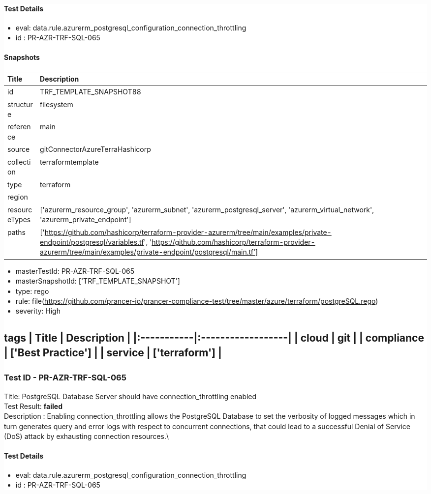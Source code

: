 #### Test Details
- eval: data.rule.azurerm_postgresql_configuration_connection_throttling
- id : PR-AZR-TRF-SQL-065

#### Snapshots
| Title         | Description                                                                                                                                                                                                                               |
|:--------------|:------------------------------------------------------------------------------------------------------------------------------------------------------------------------------------------------------------------------------------------|
| id            | TRF_TEMPLATE_SNAPSHOT88                                                                                                                                                                                                                   |
| structure     | filesystem                                                                                                                                                                                                                                |
| reference     | main                                                                                                                                                                                                                                      |
| source        | gitConnectorAzureTerraHashicorp                                                                                                                                                                                                           |
| collection    | terraformtemplate                                                                                                                                                                                                                         |
| type          | terraform                                                                                                                                                                                                                                 |
| region        |                                                                                                                                                                                                                                           |
| resourceTypes | ['azurerm_resource_group', 'azurerm_subnet', 'azurerm_postgresql_server', 'azurerm_virtual_network', 'azurerm_private_endpoint']                                                                                                          |
| paths         | ['https://github.com/hashicorp/terraform-provider-azurerm/tree/main/examples/private-endpoint/postgresql/variables.tf', 'https://github.com/hashicorp/terraform-provider-azurerm/tree/main/examples/private-endpoint/postgresql/main.tf'] |

- masterTestId: PR-AZR-TRF-SQL-065
- masterSnapshotId: ['TRF_TEMPLATE_SNAPSHOT']
- type: rego
- rule: file(https://github.com/prancer-io/prancer-compliance-test/tree/master/azure/terraform/postgreSQL.rego)
- severity: High

tags
| Title      | Description       |
|:-----------|:------------------|
| cloud      | git               |
| compliance | ['Best Practice'] |
| service    | ['terraform']     |
----------------------------------------------------------------


### Test ID - PR-AZR-TRF-SQL-065
Title: PostgreSQL Database Server should have connection_throttling enabled\
Test Result: **failed**\
Description : Enabling connection_throttling allows the PostgreSQL Database to set the verbosity of logged messages which in turn generates query and error logs with respect to concurrent connections, that could lead to a successful Denial of Service (DoS) attack by exhausting connection resources.\

#### Test Details
- eval: data.rule.azurerm_postgresql_configuration_connection_throttling
- id : PR-AZR-TRF-SQL-065
